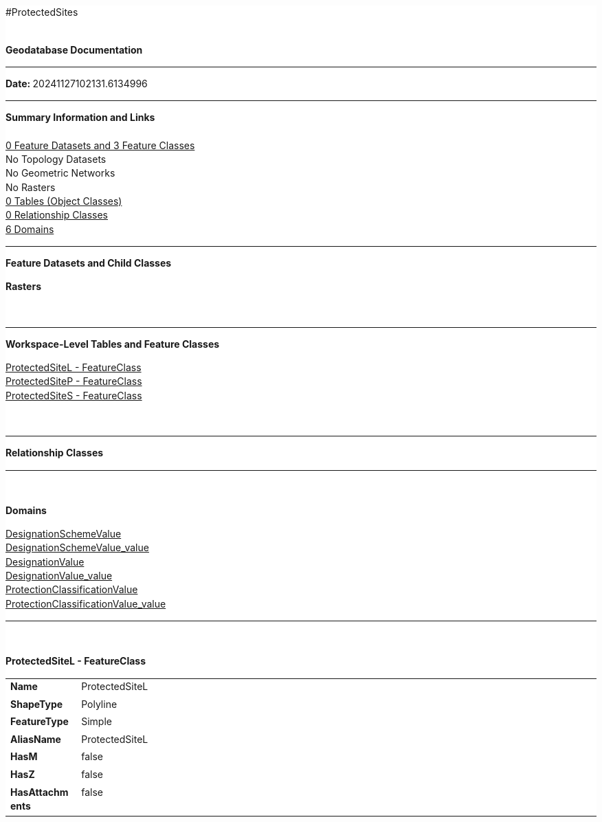 
#ProtectedSites


<br/>
<strong>Geodatabase Documentation</strong>
<hr/>
<strong>Date: </strong>20241127102131.6134996<br/>
<hr/>
<p><strong>Summary Information and Links</strong><br/><br/><a href="#FeatureDatasets">0 Feature Datasets and 3
Feature Classes</a><br/>No Topology Datasets<br/>No Geometric Networks<br/>No Rasters<br/><a href="#ObjectClasses">0 Tables (Object Classes)</a><br/><a href="#RelationshipClasses">0 Relationship
Classes</a><br/><a href="#Domains">6 Domains</a><br/></p>
<hr/>
<p><a name="FeatureDatasets"/><strong>Feature Datasets and Child Classes</strong></p><a name="Raster"/>
<p><strong>Rasters</strong></p><br/>
<hr/><a name="ObjectClasses"/>
<p><strong>Workspace-Level Tables and Feature Classes</strong></p>
    <a href="#FeatureClassProtectedSiteL">ProtectedSiteL - FeatureClass</a><br/><a href="#FeatureClassProtectedSiteP">ProtectedSiteP - FeatureClass</a><br/><a href="#FeatureClassProtectedSiteS">ProtectedSiteS - FeatureClass</a><br/>
<p/><br/>
<hr/><a name="RelationshipClasses"/>
<p><strong>Relationship Classes</strong></p><p/>
<hr/><br/><a name="Domains"/>
<p><strong>Domains</strong></p>
   <a href="#DomainDesignationSchemeValue">DesignationSchemeValue</a><br/><a href="#DomainDesignationSchemeValue_value">DesignationSchemeValue_value</a><br/><a href="#DomainDesignationValue">DesignationValue</a><br/><a href="#DomainDesignationValue_value">DesignationValue_value</a><br/><a href="#DomainProtectionClassificationValue">ProtectionClassificationValue</a><br/><a href="#DomainProtectionClassificationValue_value">ProtectionClassificationValue_value</a><br/>
    <p><hr/><br/><a name="FeatureClassProtectedSiteL"/>
<p><strong>ProtectedSiteL - FeatureClass</strong></p>
<p>
<table width="100%" style="border-color: white">
<tbody>
<tr>
<td width="12%" style="border-color: white"><strong>Name</strong></td>
<td width="*" style="border-color: white">ProtectedSiteL</td>
</tr>
<tr>
<td width="12%" style="border-color: white"><strong>ShapeType</strong></td>
<td width="*" style="border-color: white">Polyline</td>
</tr>
<tr>
<td width="12%" style="border-color: white"><strong>FeatureType</strong></td>
<td width="*" style="border-color: white">Simple</td>
</tr>
<tr>
<td width="12%" style="border-color: white"><strong>AliasName</strong></td>
<td width="*" style="border-color: white">ProtectedSiteL</td>
</tr>
<tr>
<td width="12%" style="border-color: white"><strong>HasM</strong></td>
<td width="*" style="border-color: white">false</td>
</tr>
<tr>
<td width="12%" style="border-color: white"><strong>HasZ</strong></td>
<td width="*" style="border-color: white">false</td>
</tr>
<tr>
<td width="12%" style="border-color: white"><strong>HasAttachments</strong></td>
<td width="*" style="border-color: white">false</td>